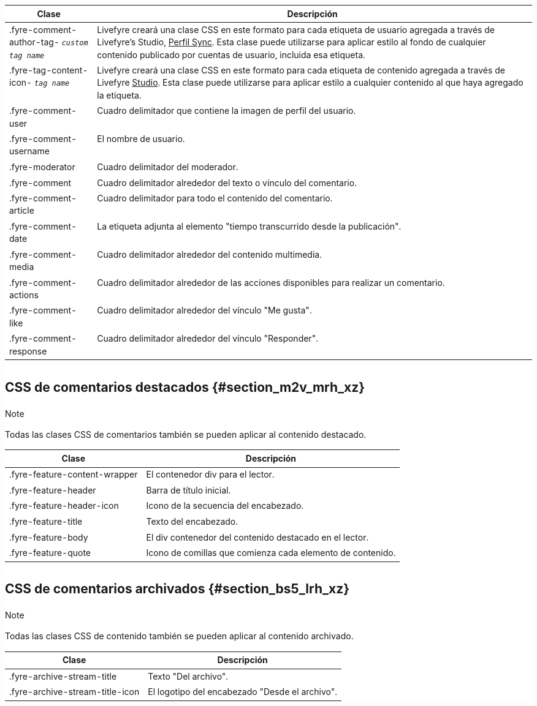 | Clase | Descripción |
|---|---|
| .fyre-comment-author-tag- *`custom tag name`* | Livefyre creará una clase CSS en este formato para cada etiqueta de usuario agregada a través de Livefyre’s Studio, [Perfil Sync](/help/implementation/t-about-identity-integration/t-sync-with-livefyre-using-ping-for-pull/t-sync-with-livefyre-using-ping-for-pull.md). Esta clase puede utilizarse para aplicar estilo al fondo de cualquier contenido publicado por cuentas de usuario, incluida esa etiqueta. |
| .fyre-tag-content-icon- *`tag name`* | Livefyre creará una clase CSS en este formato para cada etiqueta de contenido agregada a través de Livefyre [Studio](/help/implementation/c-app-customizations/c-adding-users-to-groups.md). Esta clase puede utilizarse para aplicar estilo a cualquier contenido al que haya agregado la etiqueta. |
| .fyre-comment-user | Cuadro delimitador que contiene la imagen de perfil del usuario. |
| .fyre-comment-username | El nombre de usuario. |
| .fyre-moderator | Cuadro delimitador del moderador. |
| .fyre-comment | Cuadro delimitador alrededor del texto o vínculo del comentario. |
| .fyre-comment-article | Cuadro delimitador para todo el contenido del comentario. |
| .fyre-comment-date | La etiqueta adjunta al elemento &quot;tiempo transcurrido desde la publicación&quot;. |
| .fyre-comment-media | Cuadro delimitador alrededor del contenido multimedia. |
| .fyre-comment-actions | Cuadro delimitador alrededor de las acciones disponibles para realizar un comentario. |
| .fyre-comment-like | Cuadro delimitador alrededor del vínculo &quot;Me gusta&quot;. |
| .fyre-comment-response | Cuadro delimitador alrededor del vínculo &quot;Responder&quot;. |

## CSS de comentarios destacados {#section_m2v_mrh_xz}

>[!NOTE]
>
>Todas las clases CSS de comentarios también se pueden aplicar al contenido destacado.

| Clase | Descripción |
|---|---|
| .fyre-feature-content-wrapper | El contenedor div para el lector. |
| .fyre-feature-header | Barra de título inicial. |
| .fyre-feature-header-icon | Icono de la secuencia del encabezado. |
| .fyre-feature-title | Texto del encabezado. |
| .fyre-feature-body | El div contenedor del contenido destacado en el lector. |
| .fyre-feature-quote | Icono de comillas que comienza cada elemento de contenido. |

## CSS de comentarios archivados {#section_bs5_lrh_xz}

>[!NOTE]
>
>Todas las clases CSS de contenido también se pueden aplicar al contenido archivado.

| Clase | Descripción |
|---|---|
| .fyre-archive-stream-title | Texto &quot;Del archivo&quot;. |
| .fyre-archive-stream-title-icon | El logotipo del encabezado &quot;Desde el archivo&quot;. |
